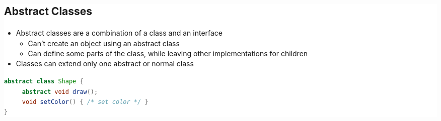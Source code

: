 ##  Abstract Classes

- Abstract classes are a combination of a class and an interface
  * Can’t create an object using an abstract class
  * Can define some parts of the class, while leaving other implementations for children
- Classes can extend only one abstract or normal class

```java
abstract class Shape {
	 abstract void draw();
	 void setColor() { /* set color */ }
}
```